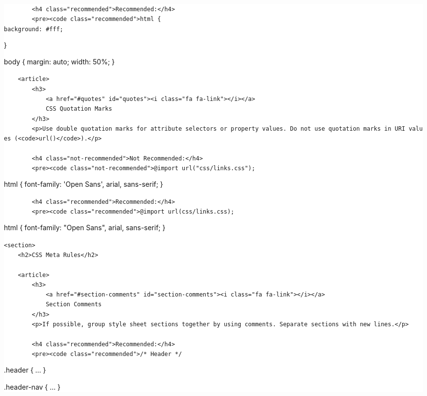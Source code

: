             <h4 class="recommended">Recommended:</h4>
            <pre><code class="recommended">html {
    background: #fff;
}

body {
    margin: auto;
    width: 50%;
}</code></pre>
        </article>

        <article>
            <h3>
                <a href="#quotes" id="quotes"><i class="fa fa-link"></i></a>
                CSS Quotation Marks
            </h3>
            <p>Use double quotation marks for attribute selectors or property values. Do not use quotation marks in URI values (<code>url()</code>).</p>

            <h4 class="not-recommended">Not Recommended:</h4>
            <pre><code class="not-recommended">@import url("css/links.css");

html {
    font-family: 'Open Sans', arial, sans-serif;
}</code></pre>

            <h4 class="recommended">Recommended:</h4>
            <pre><code class="recommended">@import url(css/links.css);

html {
    font-family: "Open Sans", arial, sans-serif;
}</code></pre>
        </article>
    </section>

    <section>
        <h2>CSS Meta Rules</h2>

        <article>
            <h3>
                <a href="#section-comments" id="section-comments"><i class="fa fa-link"></i></a>
                Section Comments
            </h3>
            <p>If possible, group style sheet sections together by using comments. Separate sections with new lines.</p>

            <h4 class="recommended">Recommended:</h4>
            <pre><code class="recommended">/* Header */
.header {
    …
}

.header-nav {
    …
}
